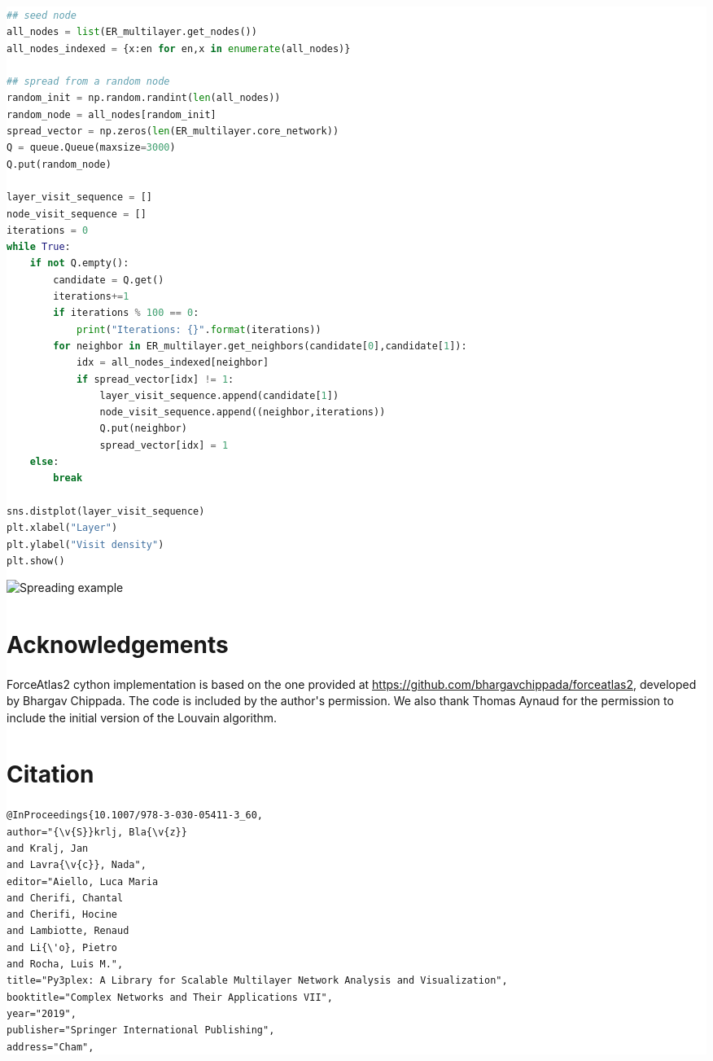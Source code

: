 ```python
## seed node
all_nodes = list(ER_multilayer.get_nodes())
all_nodes_indexed = {x:en for en,x in enumerate(all_nodes)}

## spread from a random node
random_init = np.random.randint(len(all_nodes))
random_node = all_nodes[random_init]
spread_vector = np.zeros(len(ER_multilayer.core_network))
Q = queue.Queue(maxsize=3000) 
Q.put(random_node)

layer_visit_sequence = []
node_visit_sequence = []
iterations = 0
while True:
    if not Q.empty():
        candidate = Q.get()
        iterations+=1
        if iterations % 100 == 0:
            print("Iterations: {}".format(iterations))
        for neighbor in ER_multilayer.get_neighbors(candidate[0],candidate[1]):
            idx = all_nodes_indexed[neighbor]
            if spread_vector[idx] != 1:
                layer_visit_sequence.append(candidate[1])
                node_visit_sequence.append((neighbor,iterations))
                Q.put(neighbor)
                spread_vector[idx] = 1
    else:
        break

sns.distplot(layer_visit_sequence)
plt.xlabel("Layer")
plt.ylabel("Visit density")
plt.show()

```
![Spreading example](example_images/spreading.png)

# Acknowledgements
ForceAtlas2 cython implementation is based on the one provided at https://github.com/bhargavchippada/forceatlas2, developed by Bhargav Chippada. The code is included by the author's permission. We also thank Thomas Aynaud for the permission to include the initial version of the Louvain algorithm.

# Citation

```
@InProceedings{10.1007/978-3-030-05411-3_60,
author="{\v{S}}krlj, Bla{\v{z}}
and Kralj, Jan
and Lavra{\v{c}}, Nada",
editor="Aiello, Luca Maria
and Cherifi, Chantal
and Cherifi, Hocine
and Lambiotte, Renaud
and Li{\'o}, Pietro
and Rocha, Luis M.",
title="Py3plex: A Library for Scalable Multilayer Network Analysis and Visualization",
booktitle="Complex Networks and Their Applications VII",
year="2019",
publisher="Springer International Publishing",
address="Cham",
```
